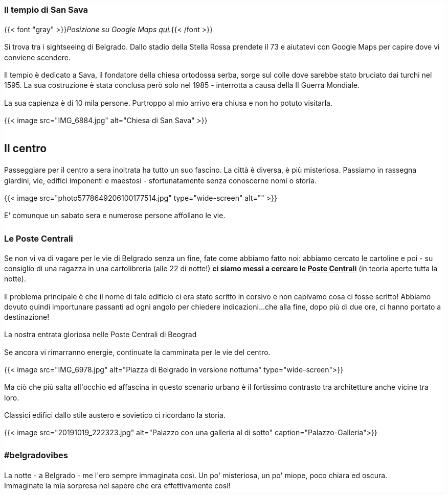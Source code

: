### Il tempio di San Sava

{{< font "gray" >}}_Posizione su Google Maps [qui](https://goo.gl/maps/WMmDE7By7oSGTWDm7)._{{< /font >}}

Si trova tra i sightseeing di Belgrado. Dallo stadio della Stella Rossa prendete il 73 e aiutatevi con Google Maps per capire dove vi conviene scendere.

Il tempio è dedicato a Sava, il fondatore della chiesa ortodossa serba, sorge sul colle dove sarebbe stato bruciato dai turchi nel 1595. La sua costruzione è stata conclusa però solo nel 1985 - interrotta a causa della II Guerra Mondiale.

La sua capienza è di 10 mila persone. Purtroppo al mio arrivo era chiusa e non ho potuto visitarla.

{{< image src="IMG_6884.jpg" alt="Chiesa di San Sava" >}}

## Il centro

Passeggiare per il centro a sera inoltrata ha tutto un suo fascino. La città è diversa, è più misteriosa. Passiamo in rassegna giardini, vie, edifici imponenti e maestosi - sfortunatamente senza conoscerne nomi o storia.

{{< image src="photo5778649206100177514.jpg" type="wide-screen" alt="" >}}

E' comunque un sabato sera e numerose persone affollano le vie.

### Le Poste Centrali

Se non vi va di vagare per le vie di Belgrado senza un fine, fate come abbiamo fatto noi: abbiamo cercato le cartoline e poi - su consiglio di una ragazza in una cartolibreria (alle 22 di notte!) **ci siamo messi a cercare le [Poste Centrali](https://goo.gl/maps/SW9gGuWFBTN6DnPu9)** (in teoria aperte tutta la notte).

Il problema principale è che il nome di tale edificio ci era stato scritto in corsivo e non capivamo cosa ci fosse scritto! Abbiamo dovuto quindi importunare passanti ad ogni angolo per chiedere indicazioni...che alla fine, dopo più di due ore, ci hanno portato a destinazione!

La nostra entrata gloriosa nelle Poste Centrali di Beograd

Se ancora vi rimarranno energie, continuate la camminata per le vie del centro.

{{< image src="IMG_6978.jpg" alt="Piazza di Belgrado in versione notturna" type="wide-screen">}}

Ma ciò che più salta all'occhio ed affascina in questo scenario urbano è il fortissimo contrasto tra architetture anche vicine tra loro.

Classici edifici dallo stile austero e sovietico ci ricordano la storia.

{{< image src="20191019_222323.jpg" alt="Palazzo con una galleria al di sotto" caption="Palazzo-Galleria">}}

### #belgradovibes

La notte - a Belgrado - me l'ero sempre immaginata così. Un po' misteriosa, un po' miope, poco chiara ed oscura.  
Immaginate la mia sorpresa nel sapere che era effettivamente così!

